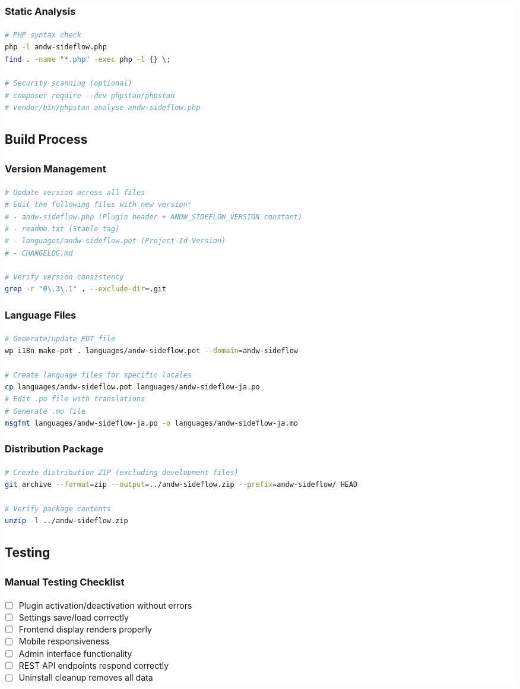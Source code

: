 ### Static Analysis
```bash
# PHP syntax check
php -l andw-sideflow.php
find . -name "*.php" -exec php -l {} \;

# Security scanning (optional)
# composer require --dev phpstan/phpstan
# vendor/bin/phpstan analyse andw-sideflow.php
```

## Build Process

### Version Management
```bash
# Update version across all files
# Edit the following files with new version:
# - andw-sideflow.php (Plugin header + ANDW_SIDEFLOW_VERSION constant)
# - readme.txt (Stable tag)
# - languages/andw-sideflow.pot (Project-Id-Version)
# - CHANGELOG.md

# Verify version consistency
grep -r "0\.3\.1" . --exclude-dir=.git
```

### Language Files
```bash
# Generate/update POT file
wp i18n make-pot . languages/andw-sideflow.pot --domain=andw-sideflow

# Create language files for specific locales
cp languages/andw-sideflow.pot languages/andw-sideflow-ja.po
# Edit .po file with translations
# Generate .mo file
msgfmt languages/andw-sideflow-ja.po -o languages/andw-sideflow-ja.mo
```

### Distribution Package
```bash
# Create distribution ZIP (excluding development files)
git archive --format=zip --output=../andw-sideflow.zip --prefix=andw-sideflow/ HEAD

# Verify package contents
unzip -l ../andw-sideflow.zip
```

## Testing

### Manual Testing Checklist
- [ ] Plugin activation/deactivation without errors
- [ ] Settings save/load correctly
- [ ] Frontend display renders properly
- [ ] Mobile responsiveness
- [ ] Admin interface functionality
- [ ] REST API endpoints respond correctly
- [ ] Uninstall cleanup removes all data
